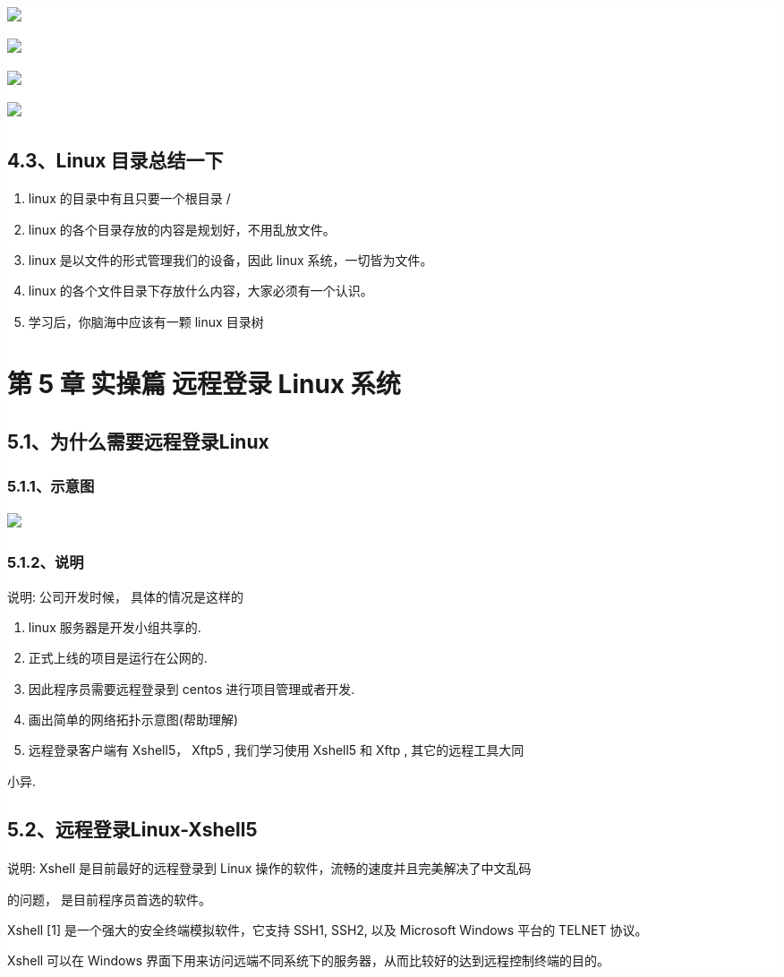 ![](https://github.com/HymesZhao/StudyNotes/blob/master/https://github.com/HymesZhao/StudyNotes/blob/master/https://github.com/HymesZhao/StudyNotes/blob/master/https://github.com/HymesZhao/StudyNotes/blob/master/Aspose.Words.31153474-8974-41f6-9a78-3f6fd7fb8e3e.039.jpeg)

![](https://github.com/HymesZhao/StudyNotes/blob/master/https://github.com/HymesZhao/StudyNotes/blob/master/https://github.com/HymesZhao/StudyNotes/blob/master/https://github.com/HymesZhao/StudyNotes/blob/master/Aspose.Words.31153474-8974-41f6-9a78-3f6fd7fb8e3e.040.jpeg)

![](https://github.com/HymesZhao/StudyNotes/blob/master/https://github.com/HymesZhao/StudyNotes/blob/master/https://github.com/HymesZhao/StudyNotes/blob/master/https://github.com/HymesZhao/StudyNotes/blob/master/Aspose.Words.31153474-8974-41f6-9a78-3f6fd7fb8e3e.041.jpeg)

![](https://github.com/HymesZhao/StudyNotes/blob/master/https://github.com/HymesZhao/StudyNotes/blob/master/https://github.com/HymesZhao/StudyNotes/blob/master/https://github.com/HymesZhao/StudyNotes/blob/master/Aspose.Words.31153474-8974-41f6-9a78-3f6fd7fb8e3e.042.jpeg)

## 4.3、Linux 目录总结一下

1) linux 的目录中有且只要一个根目录 /

2) linux 的各个目录存放的内容是规划好，不用乱放文件。

3) linux 是以文件的形式管理我们的设备，因此 linux 系统，一切皆为文件。

4) linux 的各个文件目录下存放什么内容，大家必须有一个认识。

5) 学习后，你脑海中应该有一颗 linux 目录树

# 第 5 章 实操篇 远程登录 Linux 系统

## 5.1、为什么需要远程登录Linux

### 5.1.1、示意图

![](https://github.com/HymesZhao/StudyNotes/blob/master/https://github.com/HymesZhao/StudyNotes/blob/master/https://github.com/HymesZhao/StudyNotes/blob/master/https://github.com/HymesZhao/StudyNotes/blob/master/Aspose.Words.31153474-8974-41f6-9a78-3f6fd7fb8e3e.043.jpeg)

### 5.1.2、说明

说明: 公司开发时候， 具体的情况是这样的

1) linux 服务器是开发小组共享的.

2) 正式上线的项目是运行在公网的.

3) 因此程序员需要远程登录到 centos 进行项目管理或者开发.

4) 画出简单的网络拓扑示意图(帮助理解)

5) 远程登录客户端有 Xshell5， Xftp5 ,  我们学习使用 Xshell5 和 Xftp ,  其它的远程工具大同

小异.

## 5.2、远程登录Linux-Xshell5

说明: Xshell 是目前最好的远程登录到 Linux 操作的软件，流畅的速度并且完美解决了中文乱码

的问题， 是目前程序员首选的软件。

Xshell [1] 是一个强大的安全终端模拟软件，它支持 SSH1, SSH2, 以及 Microsoft Windows 平台的 TELNET 协议。

Xshell 可以在 Windows 界面下用来访问远端不同系统下的服务器，从而比较好的达到远程控制终端的目的。
